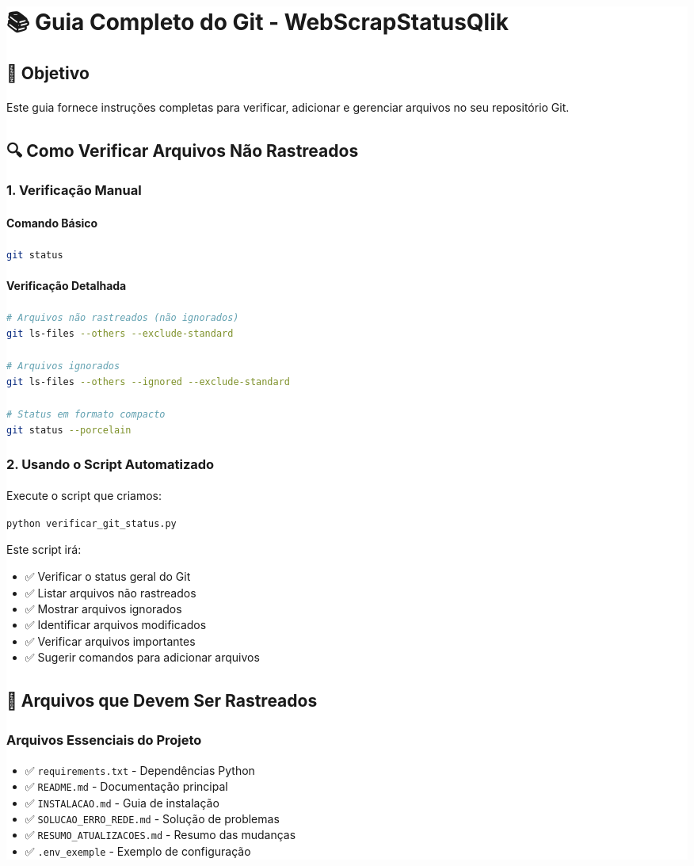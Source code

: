 # 📚 Guia Completo do Git - WebScrapStatusQlik

## 🎯 Objetivo

Este guia fornece instruções completas para verificar, adicionar e gerenciar arquivos no seu repositório Git.

## 🔍 Como Verificar Arquivos Não Rastreados

### 1. Verificação Manual

#### Comando Básico
```bash
git status
```

#### Verificação Detalhada
```bash
# Arquivos não rastreados (não ignorados)
git ls-files --others --exclude-standard

# Arquivos ignorados
git ls-files --others --ignored --exclude-standard

# Status em formato compacto
git status --porcelain
```

### 2. Usando o Script Automatizado

Execute o script que criamos:
```bash
python verificar_git_status.py
```

Este script irá:
- ✅ Verificar o status geral do Git
- ✅ Listar arquivos não rastreados
- ✅ Mostrar arquivos ignorados
- ✅ Identificar arquivos modificados
- ✅ Verificar arquivos importantes
- ✅ Sugerir comandos para adicionar arquivos

## 📁 Arquivos que Devem Ser Rastreados

### Arquivos Essenciais do Projeto
- ✅ `requirements.txt` - Dependências Python
- ✅ `README.md` - Documentação principal
- ✅ `INSTALACAO.md` - Guia de instalação
- ✅ `SOLUCAO_ERRO_REDE.md` - Solução de problemas
- ✅ `RESUMO_ATUALIZACOES.md` - Resumo das mudanças
- ✅ `.env_exemple` - Exemplo de configuração

